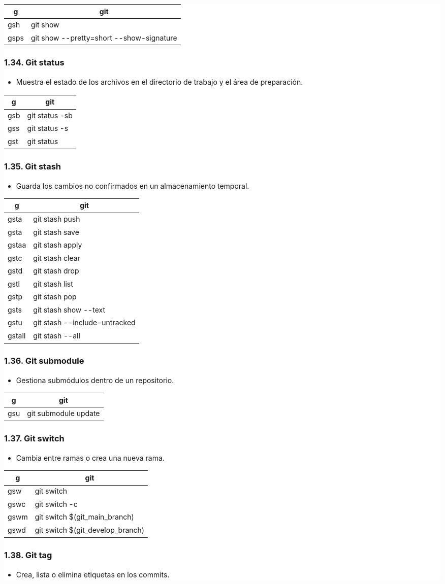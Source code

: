 |  g                        |   git                                                                                                                                              |
|---------------------------|----------------------------------------------------------------------------------------------------------------------------------------------------|
|    gsh                    |   git show                                                                                                                                         |
|    gsps                   |   git show --pretty=short --show-signature                                                                                                         |
### 1.34. Git status
- Muestra el estado de los archivos en el directorio de trabajo y el área de preparación.

|  g                        |   git                                                                                                                                              |
|---------------------------|----------------------------------------------------------------------------------------------------------------------------------------------------|
|    gsb                    |   git status -sb                                                                                                                                   |
|    gss                    |   git status -s                                                                                                                                    |
|    gst                    |   git status                                                                                                                                       |
### 1.35. Git stash
- Guarda los cambios no confirmados en un almacenamiento temporal.

|  g                        |   git                                                                                                                                              |
|---------------------------|----------------------------------------------------------------------------------------------------------------------------------------------------|
|    gsta                   |   git stash push                                                                                                                                   |
|    gsta                   |   git stash save                                                                                                                                   |
|    gstaa                  |   git stash apply                                                                                                                                  |
|    gstc                   |   git stash clear                                                                                                                                  |
|    gstd                   |   git stash drop                                                                                                                                   |
|    gstl                   |   git stash list                                                                                                                                   |
|    gstp                   |   git stash pop                                                                                                                                    |
|    gsts                   |   git stash show --text                                                                                                                            |
|    gstu                   |   git stash --include-untracked                                                                                                                    |
|    gstall                 |   git stash --all                                                                                                                                  |
### 1.36. Git submodule
- Gestiona submódulos dentro de un repositorio.

|  g                        |   git                                                                                                                                              |
|---------------------------|----------------------------------------------------------------------------------------------------------------------------------------------------|
|    gsu                    |   git submodule update                                                                                                                             |
### 1.37. Git switch
- Cambia entre ramas o crea una nueva rama.

|  g                        |   git                                                                                                                                              |
|---------------------------|----------------------------------------------------------------------------------------------------------------------------------------------------|
|    gsw                    |   git switch                                                                                                                                       |
|    gswc                   |   git switch -c                                                                                                                                    |
|    gswm                   |   git switch $(git_main_branch)                                                                                                                    |
|    gswd                   |   git switch $(git_develop_branch)                                                                                                                 |
### 1.38. Git tag 
- Crea, lista o elimina etiquetas en los commits.
